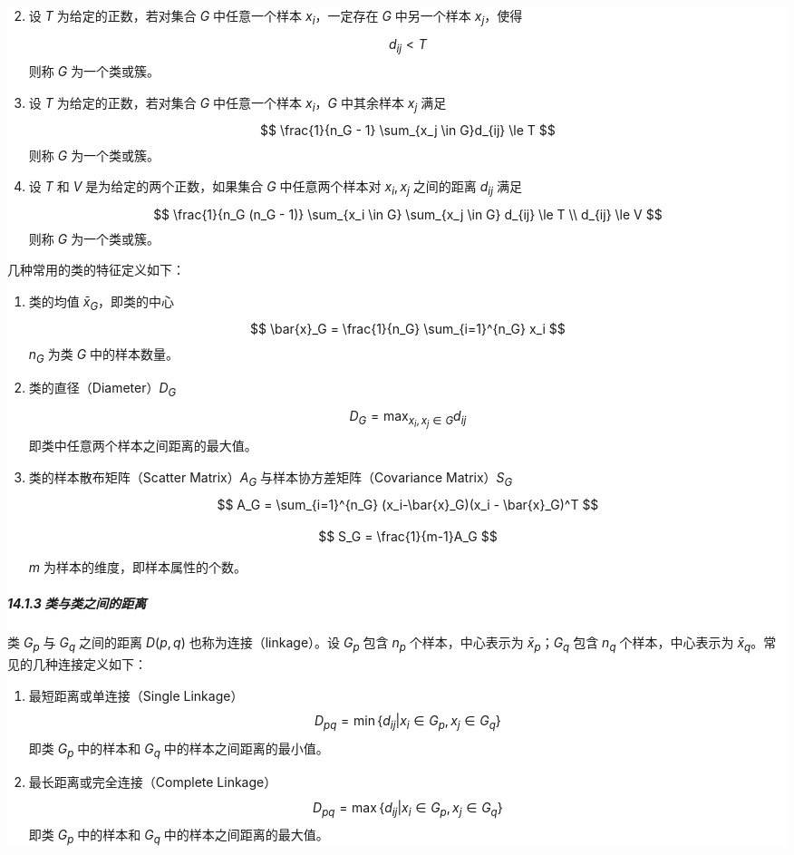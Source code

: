 2.  设 $T$ 为给定的正数，若对集合 $G$ 中任意一个样本 $x_i$，一定存在 $G$ 中另一个样本 $x_j$，使得
   $$
   d_{ij} < T
   $$
   则称 $G$ 为一个类或簇。

3.  设 $T$ 为给定的正数，若对集合 $G$ 中任意一个样本 $x_i$，$G$ 中其余样本 $x_j$ 满足
   $$
   \frac{1}{n_G - 1} \sum_{x_j \in G}d_{ij} \le T
   $$
   则称 $G$ 为一个类或簇。

4. 设 $T$ 和 $V$ 是为给定的两个正数，如果集合 $G$ 中任意两个样本对 $x_i, x_j$ 之间的距离 $d_{ij}$ 满足
   $$
   \frac{1}{n_G (n_G - 1)} \sum_{x_i \in G} \sum_{x_j \in G} d_{ij} \le T \\
   d_{ij} \le V
   $$
   则称 $G$ 为一个类或簇。

几种常用的类的特征定义如下：

1. 类的均值 $\bar{x}_G$，即类的中心
   $$
   \bar{x}_G = \frac{1}{n_G} \sum_{i=1}^{n_G} x_i
   $$
   $n_G$ 为类 $G$ 中的样本数量。

2. 类的直径（Diameter）$D_G$
   $$
   D_G = \max_{x_i, x_j \in G} d_{ij}
   $$
   即类中任意两个样本之间距离的最大值。

3. 类的样本散布矩阵（Scatter Matrix）$A_G$ 与样本协方差矩阵（Covariance Matrix）$S_G$
   $$
   A_G = \sum_{i=1}^{n_G} (x_i-\bar{x}_G)(x_i - \bar{x}_G)^T
   $$

   $$
   S_G  = \frac{1}{m-1}A_G
   $$

   $m$ 为样本的维度，即样本属性的个数。

##### 14.1.3	类与类之间的距离

类 $G_p$ 与 $G_q$ 之间的距离 $D(p, q)$ 也称为连接（linkage）。设 $G_p$ 包含 $n_p$ 个样本，中心表示为 $\bar{x}_p$；$G_q$ 包含 $n_q$ 个样本，中心表示为 $\bar{x}_q$。常见的几种连接定义如下：

1. 最短距离或单连接（Single Linkage）
   $$
   D_{pq} = \min \{d_{ij} | x_i \in G_p, x_j \in G_q\}
   $$
   即类 $G_p$ 中的样本和 $G_q$ 中的样本之间距离的最小值。

2. 最长距离或完全连接（Complete Linkage）
   $$
   D_{pq} = \max \{d_{ij} | x_i \in G_p, x_j \in G_q\}
   $$
   即类 $G_p$ 中的样本和 $G_q$ 中的样本之间距离的最大值。

